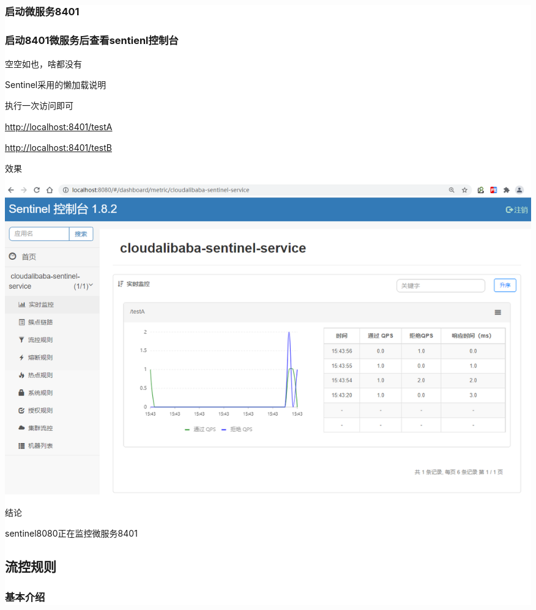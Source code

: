 ### 启动微服务8401

### 启动8401微服务后查看sentienl控制台

空空如也，啥都没有

Sentinel采用的懒加载说明

执行一次访问即可

[http://localhost:8401/testA](http://localhost:8401/testA "http://localhost:8401/testA")

[http://localhost:8401/testB](http://localhost:8401/testB "http://localhost:8401/testB")

效果

![](image/image_174_ECMs2e6Ucf.png)

结论

sentinel8080正在监控微服务8401

## 流控规则

### 基本介绍
